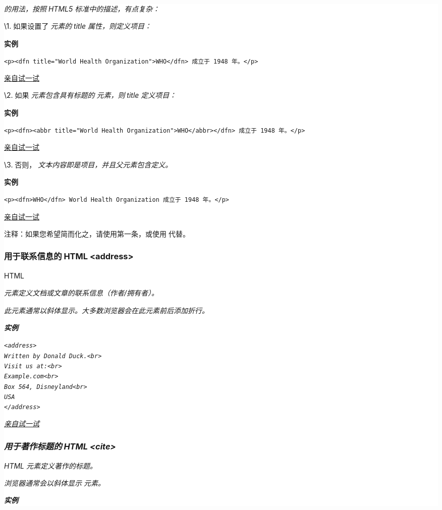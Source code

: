 <dfn> 的用法，按照 HTML5 标准中的描述，有点复杂：

\1. 如果设置了 <dfn> 元素的 title 属性，则定义项目：

**实例**

```
<p><dfn title="World Health Organization">WHO</dfn> 成立于 1948 年。</p>
```

[亲自试一试](http://www.w3school.com.cn/tiy/t.asp?f=html_formatting_dfn)

\2. 如果 <dfn> 元素包含具有标题的 <abbr> 元素，则 title 定义项目：

**实例**

```
<p><dfn><abbr title="World Health Organization">WHO</abbr></dfn> 成立于 1948 年。</p>
```

[亲自试一试](http://www.w3school.com.cn/tiy/t.asp?f=html_formatting_dfn_2)

\3. 否则，<dfn> 文本内容即是项目，并且父元素包含定义。

**实例**

```
<p><dfn>WHO</dfn> World Health Organization 成立于 1948 年。</p>
```

[亲自试一试](http://www.w3school.com.cn/tiy/t.asp?f=html_formatting_dfn_3)

注释：如果您希望简而化之，请使用第一条，或使用 <abbr> 代替。

### 用于联系信息的 HTML &lt;address>

HTML *<address>* 元素定义文档或文章的联系信息（作者/拥有者）。

此元素通常以*斜体*显示。大多数浏览器会在此元素前后添加折行。

**实例**

```
<address>
Written by Donald Duck.<br> 
Visit us at:<br>
Example.com<br>
Box 564, Disneyland<br>
USA
</address>
```

[亲自试一试](http://www.w3school.com.cn/tiy/t.asp?f=html_formatting_address)

### 用于著作标题的 HTML &lt;cite>

HTML *<cite>* 元素定义*著作的标题*。

浏览器通常会以斜体显示 <cite> 元素。

**实例**
